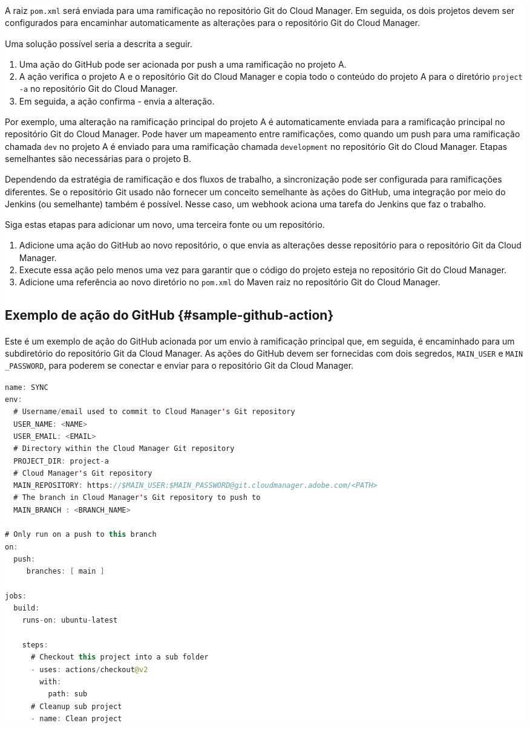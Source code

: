 A raiz `pom.xml` será enviada para uma ramificação no repositório Git do Cloud Manager. Em seguida, os dois projetos devem ser configurados para encaminhar automaticamente as alterações para o repositório Git do Cloud Manager.

Uma solução possível seria a descrita a seguir.

1. Uma ação do GitHub pode ser acionada por push a uma ramificação no projeto A.
1. A ação verifica o projeto A e o repositório Git do Cloud Manager e copia todo o conteúdo do projeto A para o diretório `project-a` no repositório Git do Cloud Manager.
1. Em seguida, a ação confirma - envia a alteração.

Por exemplo, uma alteração na ramificação principal do projeto A é automaticamente enviada para a ramificação principal no repositório Git do Cloud Manager. Pode haver um mapeamento entre ramificações, como quando um push para uma ramificação chamada `dev` no projeto A é enviado para uma ramificação chamada `development` no repositório Git do Cloud Manager. Etapas semelhantes são necessárias para o projeto B.

Dependendo da estratégia de ramificação e dos fluxos de trabalho, a sincronização pode ser configurada para ramificações diferentes. Se o repositório Git usado não fornecer um conceito semelhante às ações do GitHub, uma integração por meio do Jenkins (ou semelhante) também é possível. Nesse caso, um webhook aciona uma tarefa do Jenkins que faz o trabalho.

Siga estas etapas para adicionar um novo, uma terceira fonte ou um repositório.

1. Adicione uma ação do GitHub ao novo repositório, o que envia as alterações desse repositório para o repositório Git da Cloud Manager.
1. Execute essa ação pelo menos uma vez para garantir que o código do projeto esteja no repositório Git do Cloud Manager.
1. Adicione uma referência ao novo diretório no `pom.xml` do Maven raiz no repositório Git do Cloud Manager.

## Exemplo de ação do GitHub {#sample-github-action}

Este é um exemplo de ação do GitHub acionada por um envio à ramificação principal que, em seguida, é encaminhado para um subdiretório do repositório Git da Cloud Manager. As ações do GitHub devem ser fornecidas com dois segredos, `MAIN_USER` e `MAIN_PASSWORD`, para poderem se conectar e enviar para o repositório Git da Cloud Manager.

```java
name: SYNC
env:
  # Username/email used to commit to Cloud Manager's Git repository
  USER_NAME: <NAME>
  USER_EMAIL: <EMAIL>
  # Directory within the Cloud Manager Git repository
  PROJECT_DIR: project-a
  # Cloud Manager's Git repository
  MAIN_REPOSITORY: https://$MAIN_USER:$MAIN_PASSWORD@git.cloudmanager.adobe.com/<PATH>
  # The branch in Cloud Manager's Git repository to push to
  MAIN_BRANCH : <BRANCH_NAME>
 
# Only run on a push to this branch
on:
  push:
     branches: [ main ]
 
jobs:
  build:
    runs-on: ubuntu-latest
 
    steps:
      # Checkout this project into a sub folder
      - uses: actions/checkout@v2
        with:
          path: sub
      # Cleanup sub project
      - name: Clean project
```